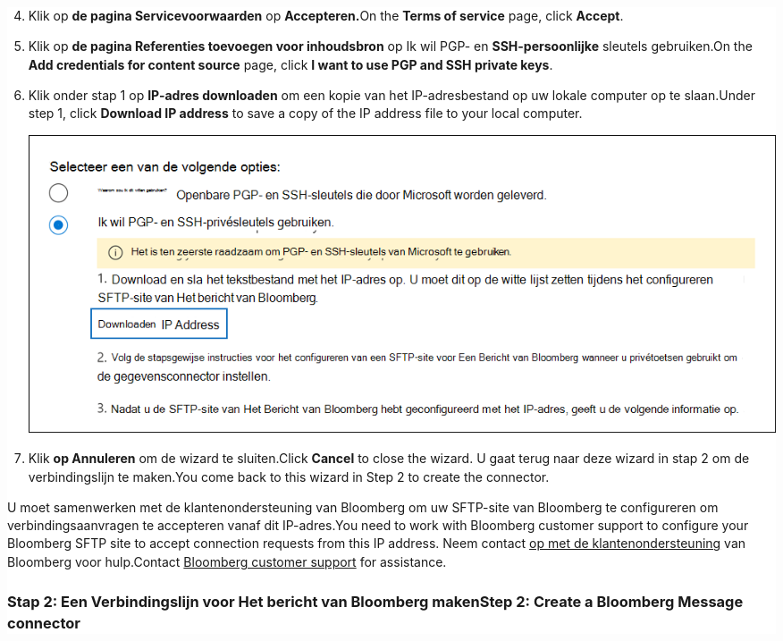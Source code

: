 4. <span data-ttu-id="6e2ee-233">Klik op **de pagina Servicevoorwaarden** op **Accepteren.**</span><span class="sxs-lookup"><span data-stu-id="6e2ee-233">On the **Terms of service** page, click **Accept**.</span></span>

5. <span data-ttu-id="6e2ee-234">Klik op **de pagina Referenties toevoegen voor inhoudsbron** op Ik wil PGP- en **SSH-persoonlijke** sleutels gebruiken.</span><span class="sxs-lookup"><span data-stu-id="6e2ee-234">On the **Add credentials for content source** page, click **I want to use PGP and SSH private keys**.</span></span>

6. <span data-ttu-id="6e2ee-235">Klik onder stap 1 op **IP-adres downloaden** om een kopie van het IP-adresbestand op uw lokale computer op te slaan.</span><span class="sxs-lookup"><span data-stu-id="6e2ee-235">Under step 1, click **Download IP address** to save a copy of the IP address file to your local computer.</span></span>

   ![Het IP-adres downloaden](../media/BloombergMessageConnectorIPAddress.png)

7. <span data-ttu-id="6e2ee-237">Klik **op Annuleren** om de wizard te sluiten.</span><span class="sxs-lookup"><span data-stu-id="6e2ee-237">Click **Cancel** to close the wizard.</span></span> <span data-ttu-id="6e2ee-238">U gaat terug naar deze wizard in stap 2 om de verbindingslijn te maken.</span><span class="sxs-lookup"><span data-stu-id="6e2ee-238">You come back to this wizard in Step 2 to create the connector.</span></span>

<span data-ttu-id="6e2ee-239">U moet samenwerken met de klantenondersteuning van Bloomberg om uw SFTP-site van Bloomberg te configureren om verbindingsaanvragen te accepteren vanaf dit IP-adres.</span><span class="sxs-lookup"><span data-stu-id="6e2ee-239">You need to work with Bloomberg customer support to configure your Bloomberg SFTP site to accept connection requests from this IP address.</span></span> <span data-ttu-id="6e2ee-240">Neem contact [op met de klantenondersteuning](https://service.bloomberg.com/portal/sessions/new?utm_source=bloomberg-menu&utm_medium=csc) van Bloomberg voor hulp.</span><span class="sxs-lookup"><span data-stu-id="6e2ee-240">Contact [Bloomberg customer support](https://service.bloomberg.com/portal/sessions/new?utm_source=bloomberg-menu&utm_medium=csc) for assistance.</span></span>

### <a name="step-2-create-a-bloomberg-message-connector"></a><span data-ttu-id="6e2ee-241">Stap 2: Een Verbindingslijn voor Het bericht van Bloomberg maken</span><span class="sxs-lookup"><span data-stu-id="6e2ee-241">Step 2: Create a Bloomberg Message connector</span></span>
